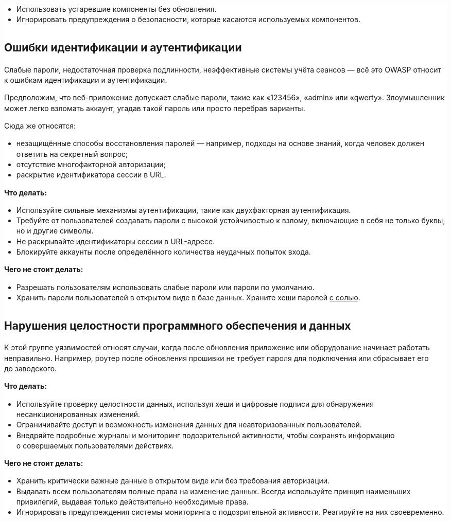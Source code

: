 - Использовать устаревшие компоненты без обновления.
- Игнорировать предупреждения о безопасности, которые касаются используемых компонентов.

## **Ошибки идентификации и аутентификации**

Слабые пароли, недостаточная проверка подлинности, неэффективные системы учёта сеансов — всё это OWASP относит к ошибкам идентификации и аутентификации.

Предположим, что веб-приложение допускает слабые пароли, такие как «123456», «admin» или «qwerty». Злоумышленник может легко взломать аккаунт, угадав такой пароль или просто перебрав варианты.

Сюда же относятся:

- незащищённые способы восстановления паролей — например, подходы на основе знаний, когда человек должен ответить на секретный вопрос;
- отсутствие многофакторной авторизации;
- раскрытие идентификатора сессии в URL.

**Что делать:**

- Используйте сильные механизмы аутентификации, такие как двухфакторная аутентификация.
- Требуйте от пользователей создавать пароли с высокой устойчивостью к взлому, включающие в себя не только буквы, но и другие символы.
- Не раскрывайте идентификаторы сессии в URL-адресе.
- Блокируйте аккаунты после определённого количества неудачных попыток входа.

**Чего не стоит делать:**

- Разрешать пользователям использовать слабые пароли или пароли по умолчанию.
- Хранить пароли пользователей в открытом виде в базе данных. Храните хеши паролей [с солью](https://ru.wikipedia.org/wiki/%D0%A1%D0%BE%D0%BB%D1%8C_\(%D0%BA%D1%80%D0%B8%D0%BF%D1%82%D0%BE%D0%B3%D1%80%D0%B0%D1%84%D0%B8%D1%8F\)).

## **Нарушения целостности программного обеспечения и данных**

К этой группе уязвимостей относят случаи, когда после обновления приложение или оборудование начинает работать неправильно. Например, роутер после обновления прошивки не требует пароля для подключения или сбрасывает его до заводского.

**Что делать:**

- Используйте проверку целостности данных, используя хеши и цифровые подписи для обнаружения несанкционированных изменений.
- Ограничивайте доступ и возможность изменения данных для неавторизованных пользователей.
- Внедряйте подробные журналы и мониторинг подозрительной активности, чтобы сохранять информацию о совершаемых пользователями действиях.

**Чего не стоит делать:**

- Хранить критически важные данные в открытом виде или без требования авторизации.
- Выдавать всем пользователям полные права на изменение данных. Всегда используйте принцип наименьших привилегий, выдавая только действительно необходимые права.
- Игнорировать предупреждения системы мониторинга о подозрительной активности. Реагируйте на них своевременно.
